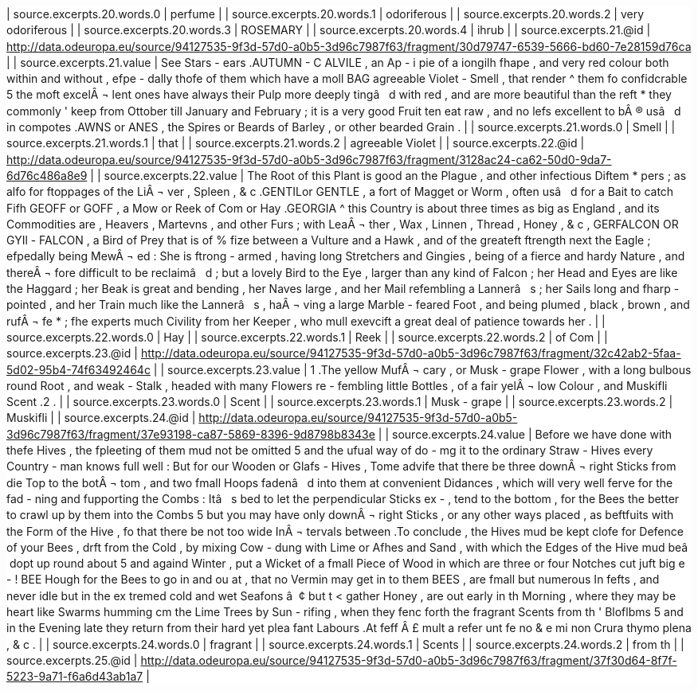 | source.excerpts.20.words.0 | perfume |
| source.excerpts.20.words.1 | odoriferous |
| source.excerpts.20.words.2 | very odoriferous |
| source.excerpts.20.words.3 | ROSEMARY |
| source.excerpts.20.words.4 | ihrub |
| source.excerpts.21.@id | http://data.odeuropa.eu/source/94127535-9f3d-57d0-a0b5-3d96c7987f63/fragment/30d79747-6539-5666-bd60-7e28159d76ca |
| source.excerpts.21.value | See Stars - ears .AUTUMN - C ALVILE , an Ap - i pie of a iongilh fhape , and very red colour both within and without , efpe - dally thofe of them which have a moll BAG agreeable Violet - Smell , that render ^ them fo confidcrable 5 the moft excelÂ ¬ lent ones have always their Pulp more deeply tingâ   d with red , and are more beautiful than the reft * they commonly ' keep from Ottober till January and February ; it is a very good Fruit ten eat raw , and no lefs excellent to bÂ ® usâ   d in compotes .AWNS or ANES , the Spires or Beards of Barley , or other bearded Grain . |
| source.excerpts.21.words.0 | Smell |
| source.excerpts.21.words.1 | that |
| source.excerpts.21.words.2 | agreeable Violet |
| source.excerpts.22.@id | http://data.odeuropa.eu/source/94127535-9f3d-57d0-a0b5-3d96c7987f63/fragment/3128ac24-ca62-50d0-9da7-6d76c486a8e9 |
| source.excerpts.22.value | The Root of this Plant is good an the Plague , and other infectious Diftem * pers ; as alfo for ftoppages of the LiÂ ¬ ver , Spleen , & c .GENTILor GENTLE , a fort of Magget or Worm , often usâ   d for a Bait to catch Fifh GEOFF or GOFF , a Mow or Reek of Com or Hay .GEORGIA ^ this Country is about three times as big as England , and its Commodities are , Heavers , Martevns , and other Furs ; with LeaÂ ¬ ther , Wax , Linnen , Thread , Honey , & c , GERFALCON OR GYIl - FALCON , a Bird of Prey that is of % fize between a Vulture and a Hawk , and of the greateft ftrength next the Eagle ; efpedally being MewÂ ¬ ed : She is ftrong - armed , having long Stretchers and Gingies , being of a fierce and hardy Nature , and thereÂ ¬ fore difficult to be reclaimâ   d ; but a lovely Bird to the Eye , larger than any kind of Falcon ; her Head and Eyes are like the Haggard ; her Beak is great and bending , her Naves large , and her Mail refembling a Lannerâ   s ; her Sails long and fharp - pointed , and her Train much like the Lannerâ   s , haÂ ¬ ving a large Marble - feared Foot , and being plumed , black , brown , and rufÂ ¬ fe * ; fhe experts much Civility from her Keeper , who mull exevcift a great deal of patience towards her . |
| source.excerpts.22.words.0 | Hay |
| source.excerpts.22.words.1 | Reek |
| source.excerpts.22.words.2 | of Com |
| source.excerpts.23.@id | http://data.odeuropa.eu/source/94127535-9f3d-57d0-a0b5-3d96c7987f63/fragment/32c42ab2-5faa-5d02-95b4-74f63492464c |
| source.excerpts.23.value | 1 .The yellow MufÂ ¬ cary , or Musk - grape Flower , with a long bulbous round Root , and weak - Stalk , headed with many Flowers re - fembling little Bottles , of a fair yelÂ ¬ low Colour , and Muskifli Scent .2 . |
| source.excerpts.23.words.0 | Scent |
| source.excerpts.23.words.1 | Musk - grape |
| source.excerpts.23.words.2 | Muskifli |
| source.excerpts.24.@id | http://data.odeuropa.eu/source/94127535-9f3d-57d0-a0b5-3d96c7987f63/fragment/37e93198-ca87-5869-8396-9d8798b8343e |
| source.excerpts.24.value | Before we have done with thefe Hives , the fpleeting of them mud not be omitted 5 and the ufual way of do - mg it to the ordinary Straw - Hives every Country - man knows full well : But for our Wooden or Glafs - Hives , Tome advife that there be three downÂ ¬ right Sticks from die Top to the botÂ ¬ tom , and two fmall Hoops fadenâ   d into them at convenient Didances , which will very well ferve for the fad - ning and fupporting the Combs : Itâ   s bed to let the perpendicular Sticks ex - , tend to the bottom , for the Bees the better to crawl up by them into the Combs 5 but you may have only downÂ ¬ right Sticks , or any other ways placed , as beftfuits with the Form of the Hive , fo that there be not too wide InÂ ¬ tervals between .To conclude , the Hives mud be kept clofe for Defence of your Bees , drft from the Cold , by mixing Cow - dung with Lime or Afhes and Sand , with which the Edges of the Hive mud beâ   dopt up round about 5 and againd Winter , put a Wicket of a fmall Piece of Wood in which are three or four Notches cut juft big e - ! BEE Hough for the Bees to go in and ou at , that no Vermin may get in to them BEES , are fmall but numerous In fefts , and never idle but in the ex tremed cold and wet Seafons â  ¢ but t < gather Honey , are out early in th Morning , where they may be heart like Swarms humming cm the Lime Trees by Sun - rifing , when they fenc forth the fragrant Scents from th ' Bloflbms 5 and in the Evening late they return from their hard yet plea fant Labours .At feff Â £ mult a refer unt fe no & e mi non Crura thymo plena , & c . |
| source.excerpts.24.words.0 | fragrant |
| source.excerpts.24.words.1 | Scents |
| source.excerpts.24.words.2 | from th |
| source.excerpts.25.@id | http://data.odeuropa.eu/source/94127535-9f3d-57d0-a0b5-3d96c7987f63/fragment/37f30d64-8f7f-5223-9a71-f6a6d43ab1a7 |
